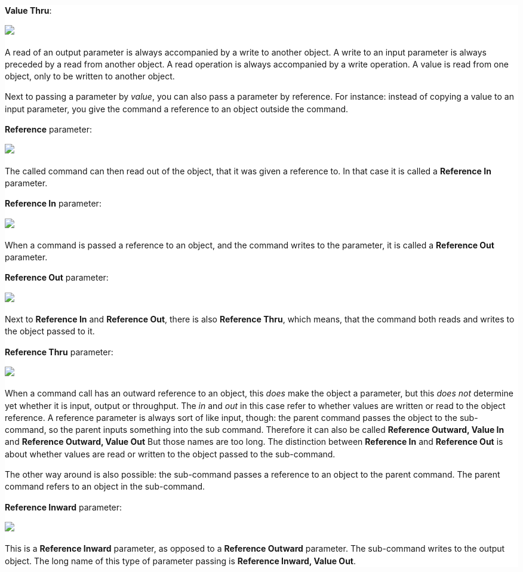 __Value Thru__:

![](images/2008-07-13%20XX%20%20Command%20As%20A%20Aspect%20Brainstorm%20Texts.003.png)

A read of an output parameter is always accompanied by a write to another object. A write to an input parameter is always preceded by a read from another object. A read operation is always accompanied by a write operation. A value is read from one object, only to be written to another object.

Next to passing a parameter by *value*, you can also pass a parameter by reference. For instance: instead of copying a value to an input parameter, you give the command a reference to an object outside the command.

__Reference__ parameter:

![](images/2008-07-13%20XX%20%20Command%20As%20A%20Aspect%20Brainstorm%20Texts.004.png)

The called command can then read out of the object, that it was given a reference to. In that case it is called a __Reference In__ parameter.

__Reference In__ parameter:

![](images/2008-07-13%20XX%20%20Command%20As%20A%20Aspect%20Brainstorm%20Texts.005.png)

When a command is passed a reference to an object, and the command writes to the parameter, it is called a __Reference Out__ parameter.

__Reference Out__ parameter:

![](images/2008-07-13%20XX%20%20Command%20As%20A%20Aspect%20Brainstorm%20Texts.006.png)

Next to __Reference In__ and __Reference Out__, there is also __Reference Thru__, which means, that the command both reads and writes to the object passed to it.

__Reference Thru__ parameter:

![](images/2008-07-13%20XX%20%20Command%20As%20A%20Aspect%20Brainstorm%20Texts.007.png)

When a command call has an outward reference to an object, this *does* make the object a parameter, but this *does not* determine yet whether it is input, output or throughput. The *in* and *out* in this case refer to whether values are written or read to the object reference. A reference parameter is always sort of like input, though: the parent command passes the object to the sub-command, so the parent inputs something into the sub command. Therefore it can also be called __Reference Outward, Value In__ and __Reference Outward, Value Out__ But those names are too long. The distinction between __Reference In__ and __Reference Out__ is about whether values are read or written to the object passed to the sub-command.

The other way around is also possible: the sub-command passes a reference to an object to the parent command. The parent command refers to an object in the sub-command.

__Reference Inward__ parameter:

![](images/2008-07-13%20XX%20%20Command%20As%20A%20Aspect%20Brainstorm%20Texts.008.png)

This is a __Reference Inward__ parameter, as opposed to a __Reference Outward__ parameter. The sub-command writes to the output object. The long name of this type of parameter passing is __Reference Inward, Value Out__.

